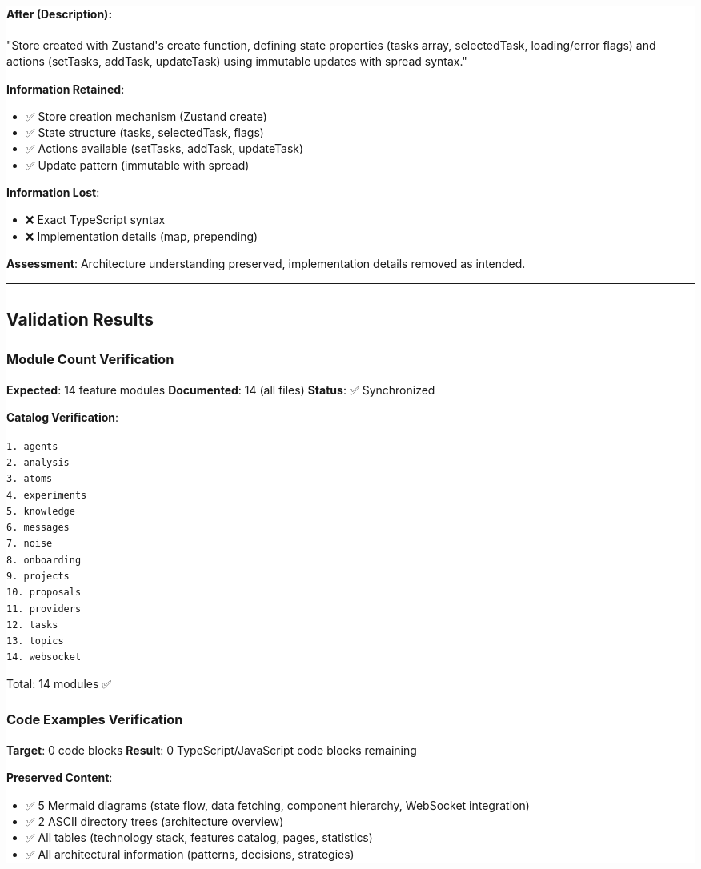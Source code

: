 #### After (Description):
"Store created with Zustand's create function, defining state properties (tasks array, selectedTask, loading/error flags) and actions (setTasks, addTask, updateTask) using immutable updates with spread syntax."

**Information Retained**:
- ✅ Store creation mechanism (Zustand create)
- ✅ State structure (tasks, selectedTask, flags)
- ✅ Actions available (setTasks, addTask, updateTask)
- ✅ Update pattern (immutable with spread)

**Information Lost**:
- ❌ Exact TypeScript syntax
- ❌ Implementation details (map, prepending)

**Assessment**: Architecture understanding preserved, implementation details removed as intended.

---

## Validation Results

### Module Count Verification

**Expected**: 14 feature modules
**Documented**: 14 (all files)
**Status**: ✅ Synchronized

**Catalog Verification**:
```
1. agents
2. analysis
3. atoms
4. experiments
5. knowledge
6. messages
7. noise
8. onboarding
9. projects
10. proposals
11. providers
12. tasks
13. topics
14. websocket
```
Total: 14 modules ✅

### Code Examples Verification

**Target**: 0 code blocks
**Result**: 0 TypeScript/JavaScript code blocks remaining

**Preserved Content**:
- ✅ 5 Mermaid diagrams (state flow, data fetching, component hierarchy, WebSocket integration)
- ✅ 2 ASCII directory trees (architecture overview)
- ✅ All tables (technology stack, features catalog, pages, statistics)
- ✅ All architectural information (patterns, decisions, strategies)

